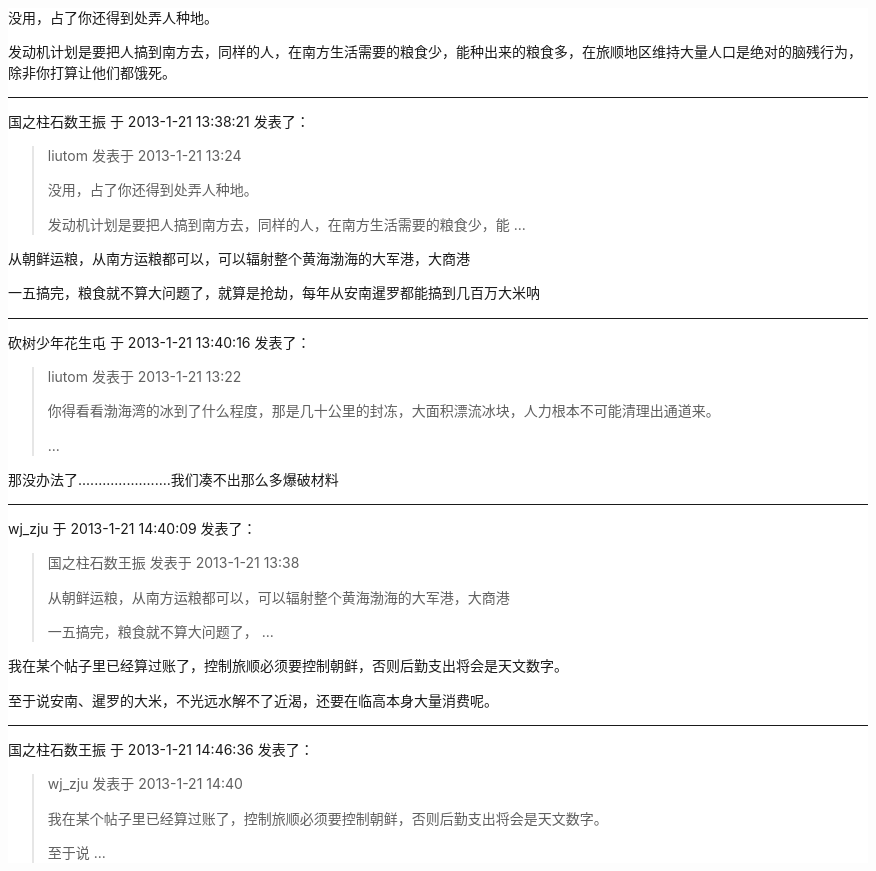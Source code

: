 

没用，占了你还得到处弄人种地。

发动机计划是要把人搞到南方去，同样的人，在南方生活需要的粮食少，能种出来的粮食多，在旅顺地区维持大量人口是绝对的脑残行为，除非你打算让他们都饿死。

---------

国之柱石数王振 于 2013-1-21 13:38:21 发表了：

> liutom 发表于 2013-1-21 13:24
> 
> 没用，占了你还得到处弄人种地。
> 
> 发动机计划是要把人搞到南方去，同样的人，在南方生活需要的粮食少，能 ...



从朝鲜运粮，从南方运粮都可以，可以辐射整个黄海渤海的大军港，大商港

一五搞完，粮食就不算大问题了，就算是抢劫，每年从安南暹罗都能搞到几百万大米呐

---------

砍树少年花生屯 于 2013-1-21 13:40:16 发表了：

> liutom 发表于 2013-1-21 13:22
> 
> 你得看看渤海湾的冰到了什么程度，那是几十公里的封冻，大面积漂流冰块，人力根本不可能清理出通道来。
> 
> ...



那没办法了.......................我们凑不出那么多爆破材料

---------

wj_zju 于 2013-1-21 14:40:09 发表了：

> 国之柱石数王振 发表于 2013-1-21 13:38
> 
> 从朝鲜运粮，从南方运粮都可以，可以辐射整个黄海渤海的大军港，大商港
> 
> 一五搞完，粮食就不算大问题了， ...



我在某个帖子里已经算过账了，控制旅顺必须要控制朝鲜，否则后勤支出将会是天文数字。

至于说安南、暹罗的大米，不光远水解不了近渴，还要在临高本身大量消费呢。

---------

国之柱石数王振 于 2013-1-21 14:46:36 发表了：

> wj\_zju 发表于 2013-1-21 14:40
> 
> 我在某个帖子里已经算过账了，控制旅顺必须要控制朝鲜，否则后勤支出将会是天文数字。
> 
> 至于说 ...
